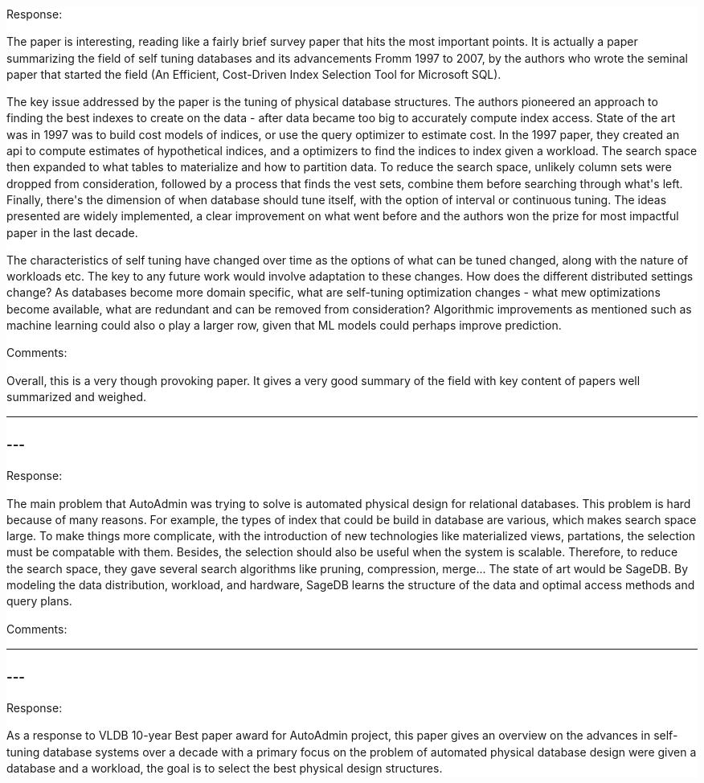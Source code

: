   <div>Response:</div>
  <p class="block">The paper is interesting, reading like a fairly brief survey paper that hits the most important points. It is actually a paper summarizing the field of self tuning databases and its advancements Fromm 1997 to 2007, by the authors who wrote the seminal paper that started the field (An Efficient, Cost-Driven Index Selection Tool for Microsoft SQL). 

The key issue addressed by the paper is the tuning of physical database structures. The authors pioneered an approach to finding the best indexes to create on the data - after data became too big to accurately compute index access. State of the art was in 1997 was to build cost models of indices, or use the query optimizer to estimate cost. In the 1997 paper, they created an api to compute estimates of hypothetical indices, and a optimizers to find the indices to index given a workload. The search space then expanded to what tables to materialize and how to partition data. To reduce the search space, unlikely column sets were dropped from consideration, followed by a process that finds the vest sets, combine them before searching through what's left. Finally, there's the dimension of when database should tune itself, with the option of interval or continuous tuning. The ideas presented are widely implemented, a clear improvement on what went before and the authors won the prize for most impactful paper in the last decade.

The characteristics of self tuning have changed over time as the options of what can be tuned changed, along with the nature of workloads etc. The key to any future work would involve adaptation to these changes. How does the different distributed settings change? As databases become more domain specific, what are self-tuning optimization changes - what mew optimizations become available, what are redundant and can be removed from consideration? Algorithmic improvements as mentioned such as machine learning could also o play a larger row, given that ML models could perhaps improve prediction.</p>
  <div>Comments:</div>
  <p class="block">Overall, this is a very though provoking paper. It gives a very good summary of the field with key content of papers well summarized and weighed.</p>
  </p>
<hr />

<p class="review">
  <h3>---</h3>

  <div>Response:</div>
  <p class="block">The main problem that AutoAdmin was trying to solve is automated physical design for relational databases. This problem is hard because of many reasons. For example, the types of index that could be build in database are various, which makes search space large. To make things more complicate, with the introduction of new technologies like materialized views, partations, the selection must be compatable with them. Besides, the selection should also be useful when the system is scalable. Therefore, to reduce the search space, they gave several search algorithms like pruning, compression, merge... The state of art would be SageDB. By modeling the data distribution, workload, and hardware, SageDB learns the structure of the data and optimal access methods and query plans.</p>
  <div>Comments:</div>
  <p class="block"></p>
  </p>
<hr />

<p class="review">
  <h3>---</h3>

  <div>Response:</div>
  <p class="block">As a response to VLDB 10-year Best paper award for AutoAdmin project, this paper gives an overview on the advances in self-tuning database systems over a decade with a primary focus on the problem of automated physical database design were given a database and a workload, the goal is to select the best physical design structures.
